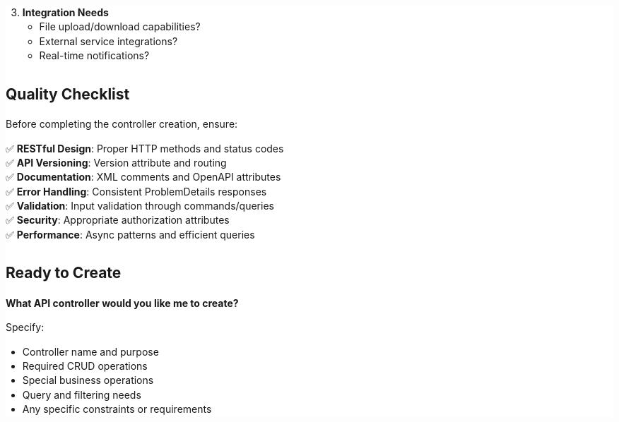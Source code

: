 3. **Integration Needs**
   - File upload/download capabilities?
   - External service integrations?
   - Real-time notifications?

## Quality Checklist

Before completing the controller creation, ensure:

✅ **RESTful Design**: Proper HTTP methods and status codes  
✅ **API Versioning**: Version attribute and routing  
✅ **Documentation**: XML comments and OpenAPI attributes  
✅ **Error Handling**: Consistent ProblemDetails responses  
✅ **Validation**: Input validation through commands/queries  
✅ **Security**: Appropriate authorization attributes  
✅ **Performance**: Async patterns and efficient queries  

## Ready to Create

**What API controller would you like me to create?**

Specify:
- Controller name and purpose
- Required CRUD operations
- Special business operations
- Query and filtering needs
- Any specific constraints or requirements
